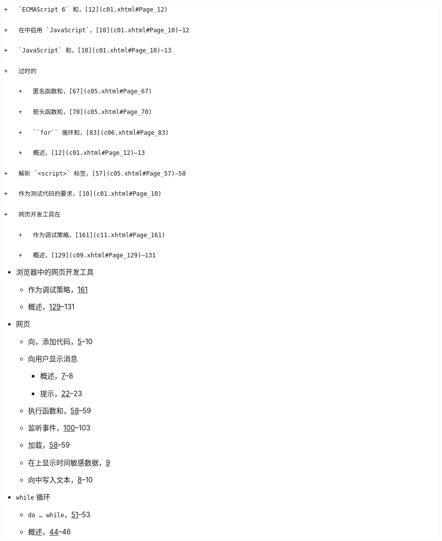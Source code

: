     +   `ECMAScript 6` 和，[12](c01.xhtml#Page_12)

    +   在中启用 `JavaScript`，[10](c01.xhtml#Page_10)–12

    +   `JavaScript` 和，[10](c01.xhtml#Page_10)–13

    +   过时的

        +   匿名函数和，[67](c05.xhtml#Page_67)

        +   箭头函数和，[70](c05.xhtml#Page_70)

        +   ``for`` 循环和，[83](c06.xhtml#Page_83)

        +   概述，[12](c01.xhtml#Page_12)–13

    +   解析 `<script>` 标签，[57](c05.xhtml#Page_57)–58

    +   作为测试代码的要求，[10](c01.xhtml#Page_10)

    +   网页开发工具在

        +   作为调试策略，[161](c11.xhtml#Page_161)

        +   概述，[129](c09.xhtml#Page_129)–131

+   浏览器中的网页开发工具

    +   作为调试策略，[161](c11.xhtml#Page_161)

    +   概述，[129](c09.xhtml#Page_129)–131

+   网页

    +   向，添加代码，[5](c01.xhtml#Page_5)–10

    +   向用户显示消息

        +   概述，[7](c01.xhtml#Page_7)–8

        +   提示，[22](c02.xhtml#Page_22)–23

    +   执行函数和，[58](c05.xhtml#Page_58)–59

    +   监听事件，[100](c06.xhtml#Page_100)–103

    +   加载，[58](c05.xhtml#Page_58)–59

    +   在上显示时间敏感数据，[9](c01.xhtml#Page_9)

    +   向中写入文本，[8](c01.xhtml#Page_8)–10

+   ``while`` 循环

    +   ``do … while``，[51](c04.xhtml#Page_51)–53

    +   概述，[44](c04.xhtml#Page_44)–46
